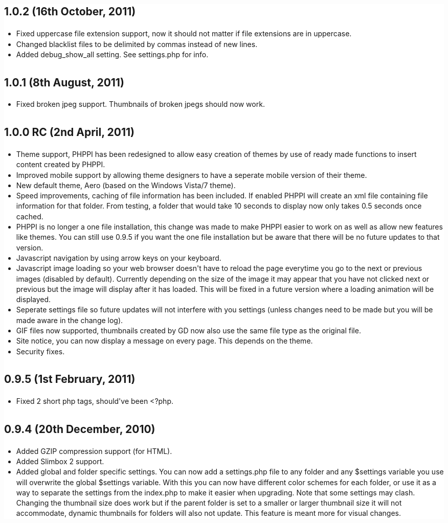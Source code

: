 ## 1.0.2 (16th October, 2011) ##

  * Fixed uppercase file extension support, now it should not matter if file extensions are in uppercase.
  * Changed blacklist files to be delimited by commas instead of new lines.
  * Added debug\_show\_all setting. See settings.php for info.

## 1.0.1 (8th August, 2011) ##

  * Fixed broken jpeg support. Thumbnails of broken jpegs should now work.

## 1.0.0 RC (2nd April, 2011) ##

  * Theme support, PHPPI has been redesigned to allow easy creation of themes by use of ready made functions to insert content created by PHPPI.
  * Improved mobile support by allowing theme designers to have a seperate mobile version of their theme.
  * New default theme, Aero (based on the Windows Vista/7 theme).
  * Speed improvements, caching of file information has been included. If enabled PHPPI will create an xml file containing file information for that folder. From testing, a folder that would take 10 seconds to display now only takes 0.5 seconds once cached.
  * PHPPI is no longer a one file installation, this change was made to make PHPPI easier to work on as well as allow new features like themes. You can still use 0.9.5 if you want the one file installation but be aware that there will be no future updates to that version.
  * Javascript navigation by using arrow keys on your keyboard.
  * Javascript image loading so your web browser doesn't have to reload the page everytime you go to the next or previous images (disabled by default). Currently depending on the size of the image it may appear that you have not clicked next or previous but the image will display after it has loaded. This will be fixed in a future version where a loading animation will be displayed.
  * Seperate settings file so future updates will not interfere with you settings (unless changes need to be made but you will be made aware in the change log).
  * GIF files now supported, thumbnails created by GD now also use the same file type as the original file.
  * Site notice, you can now display a message on every page. This depends on the theme.
  * Security fixes.

## 0.9.5 (1st February, 2011) ##

  * Fixed 2 short php tags, should've been <?php.

## 0.9.4 (20th December, 2010) ##

  * Added GZIP compression support (for HTML).
  * Added Slimbox 2 support.
  * Added global and folder specific settings. You can now add a settings.php file to any folder and any $settings variable you use will overwrite the global $settings variable. With this you can now have different color schemes for each folder, or use it as a way to separate the settings from the index.php to make it easier when upgrading. Note that some settings may clash. Changing the thumbnail size does work but if the parent folder is set to a smaller or larger thumbnail size it will not accommodate, dynamic thumbnails for folders will also not update. This feature is meant more for visual changes.
